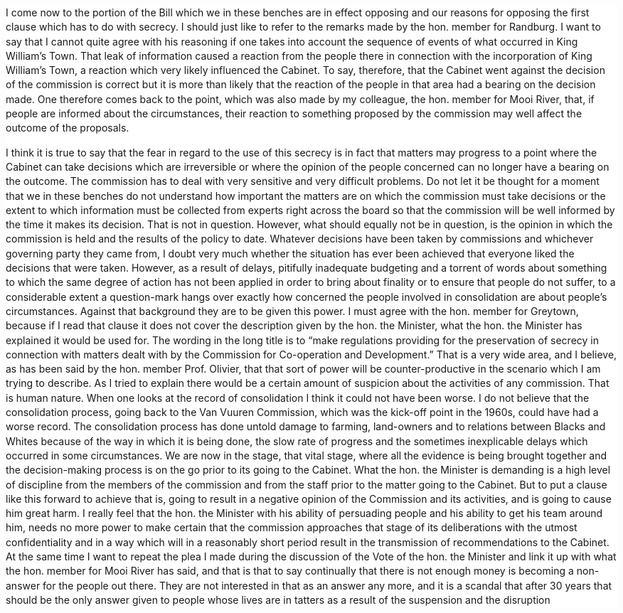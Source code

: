 <p>I come now to the portion of the Bill which we in these benches are in effect opposing and our reasons for opposing the first clause which has to do with secrecy. I should just like to refer to the remarks made by the hon. member for Randburg. I want to say that I cannot quite agree with his reasoning if one takes into account the sequence of events of what occurred in King William&#x2019;s Town. That leak of information caused a reaction from the people there in connection with the incorporation of King William&#x2019;s Town, a reaction which very likely influenced the Cabinet. To say, therefore, that the Cabinet went against the decision of the commission is correct but it is more than likely that the reaction of the people in that area had a bearing on the decision made. One therefore comes back to the point, which was also made by my colleague, the hon. member for Mooi River, that, if people are informed about the circumstances, their reaction to something proposed by the commission may well affect the outcome of the proposals.</p>

<p>I think it is true to say that the fear in regard to the use of this secrecy is in fact that matters may progress to a point where the Cabinet can take decisions which are irreversible or where the opinion of the people concerned can no longer have a bearing on the outcome. The commission has to deal with very sensitive and very difficult problems. Do not let it be thought for a moment that we in these benches do not understand how important the matters are on which the commission must take decisions or the extent to which information must be collected from experts right across the board so that the commission will be well informed by the time it makes its decision. That is not in question. However, what should equally not be in question, is the opinion in which the commission is held and the results of the policy to date. Whatever decisions have been taken by commissions and whichever governing party they came from, I doubt very much whether the situation has ever been achieved that everyone liked the decisions that were taken. However, as a result of delays, pitifully inadequate budgeting and a torrent of words about something to which the same degree of action has not been applied in order to bring about finality or to ensure that people do not suffer, to a considerable extent a question-mark hangs over exactly how concerned the people involved in consolidation are about people&#x2019;s circumstances. Against that background they are to be given this power. I must agree with the hon. member for Greytown, because if I read that clause it does not cover the description given by the hon. the Minister, what the hon. the Minister has explained it would be used for. The wording in the long title is to &#x201C;make regulations providing for the preservation of secrecy in connection with matters dealt with by the Commission for Co-operation and Development.&#x201D; That is a very wide area, and I believe, as has been said by the hon. member Prof. Olivier, that that sort of power will be counter-productive in the scenario which I am trying to describe. As I tried to explain there would be a certain amount of suspicion about the activities of any commission. That is human nature. When one looks at the record of consolidation I think it could not have been worse. I do not believe that the consolidation process, going back to the Van Vuuren Commission, which was the kick-off point in the 1960s, could have had a worse record. The consolidation process has done untold damage to farming, land-owners and to relations between Blacks and Whites because of the way in which it is being done, the slow rate of progress and the sometimes inexplicable <span class="col_7931-7932" refersTo="page_0778"/>delays which occurred in some circumstances. We are now in the stage, that vital stage, where all the evidence is being brought together and the decision-making process is on the go prior to its going to the Cabinet. What the hon. the Minister is demanding is a high level of discipline from the members of the commission and from the staff prior to the matter going to the Cabinet. But to put a clause like this forward to achieve that is, going to result in a negative opinion of the Commission and its activities, and is going to cause him great harm. I really feel that the hon. the Minister with his ability of persuading people and his ability to get his team around him, needs no more power to make certain that the commission approaches that stage of its deliberations with the utmost confidentiality and in a way which will in a reasonably short period result in the transmission of recommendations to the Cabinet. At the same time I want to repeat the plea I made during the discussion of the Vote of the hon. the Minister and link it up with what the hon. member for Mooi River has said, and that is that to say continually that there is not enough money is becoming a non-answer for the people out there. They are not interested in that as an answer any more, and it is a scandal that after 30 years that should be the only answer given to people whose lives are in tatters as a result of the suspension and the disruption</p>
